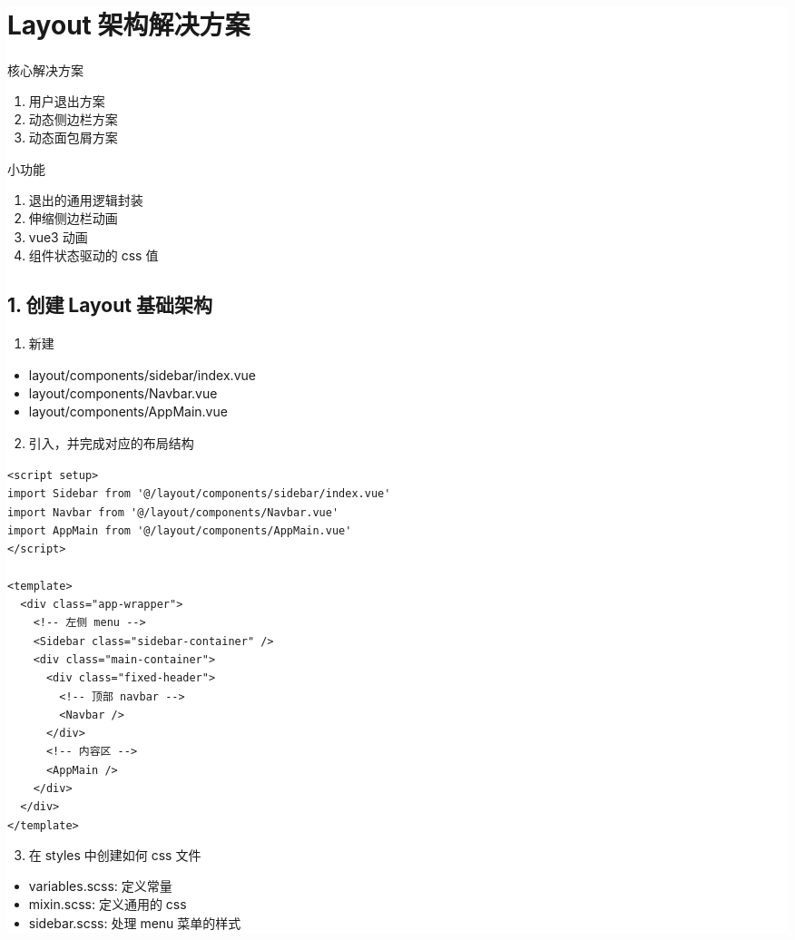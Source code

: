 # Layout 架构解决方案

核心解决方案

1. 用户退出方案
2. 动态侧边栏方案
3. 动态面包屑方案

小功能

1. 退出的通用逻辑封装
2. 伸缩侧边栏动画
3. vue3 动画
4. 组件状态驱动的 css 值

## 1. 创建 Layout 基础架构

1. 新建

- layout/components/sidebar/index.vue
- layout/components/Navbar.vue
- layout/components/AppMain.vue

2. 引入，并完成对应的布局结构

```vue
<script setup>
import Sidebar from '@/layout/components/sidebar/index.vue'
import Navbar from '@/layout/components/Navbar.vue'
import AppMain from '@/layout/components/AppMain.vue'
</script>

<template>
  <div class="app-wrapper">
    <!-- 左侧 menu -->
    <Sidebar class="sidebar-container" />
    <div class="main-container">
      <div class="fixed-header">
        <!-- 顶部 navbar -->
        <Navbar />
      </div>
      <!-- 内容区 -->
      <AppMain />
    </div>
  </div>
</template>
```

3. 在 styles 中创建如何 css 文件

- variables.scss: 定义常量
- mixin.scss: 定义通用的 css
- sidebar.scss: 处理 menu 菜单的样式
